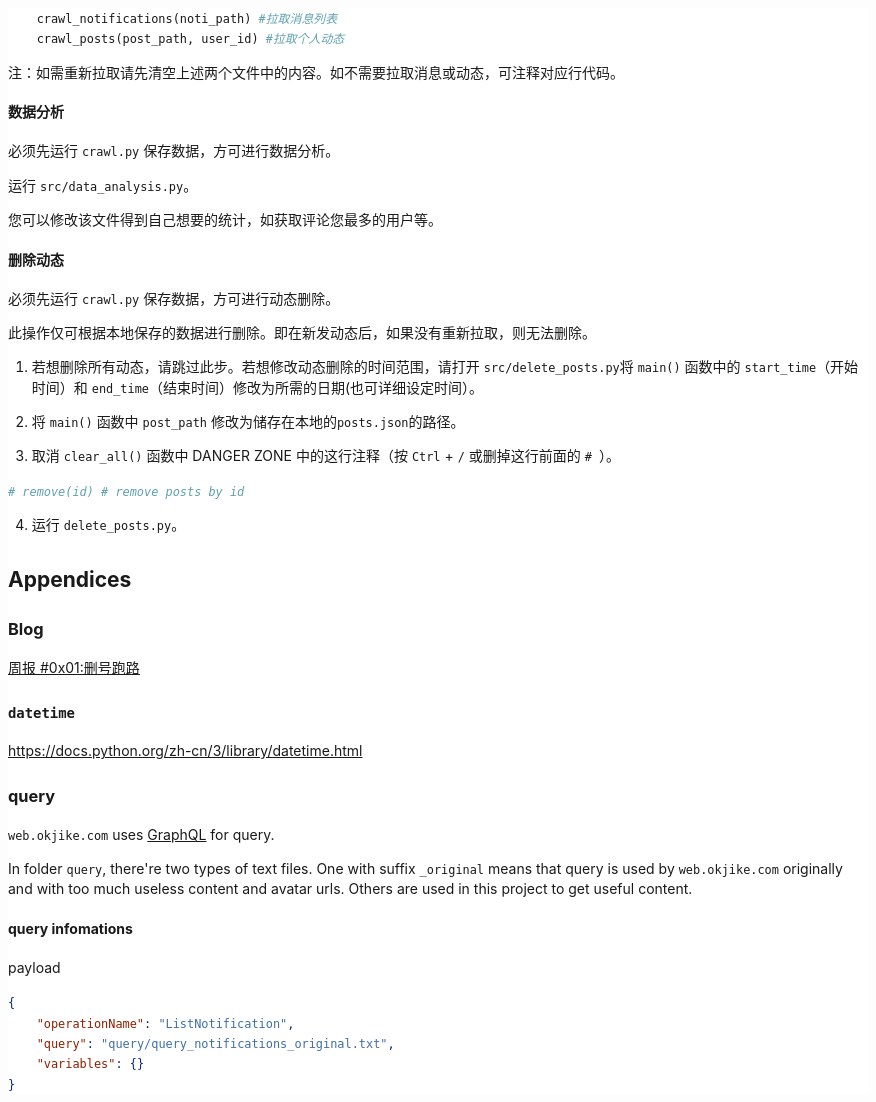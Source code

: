 ```python
    crawl_notifications(noti_path) #拉取消息列表
    crawl_posts(post_path, user_id) #拉取个人动态
```

注：如需重新拉取请先清空上述两个文件中的内容。如不需要拉取消息或动态，可注释对应行代码。

#### 数据分析

必须先运行 `crawl.py` 保存数据，方可进行数据分析。

运行 `src/data_analysis.py`。

您可以修改该文件得到自己想要的统计，如获取评论您最多的用户等。

#### 删除动态

必须先运行 `crawl.py` 保存数据，方可进行动态删除。

此操作仅可根据本地保存的数据进行删除。即在新发动态后，如果没有重新拉取，则无法删除。

1. 若想删除所有动态，请跳过此步。若想修改动态删除的时间范围，请打开 `src/delete_posts.py`将 `main()` 函数中的 `start_time`（开始时间）和 `end_time`（结束时间）修改为所需的日期(也可详细设定时间）。

2. 将 `main()` 函数中 `post_path` 修改为储存在本地的`posts.json`的路径。

3. 取消 `clear_all()` 函数中 DANGER ZONE 中的这行注释（按 `Ctrl` + `/` 或删掉这行前面的 `# `）。

```python
# remove(id) # remove posts by id
```
4. 运行 `delete_posts.py`。

## Appendices

### Blog

[周报 #0x01:删号跑路](https://lzzmm.github.io/2023/01/16/weekly-review-1/#project%E5%88%A0%E5%8F%B7%E8%B7%91%E8%B7%AF)

### `datetime`

https://docs.python.org/zh-cn/3/library/datetime.html

### query

`web.okjike.com` uses [GraphQL](https://graphql.cn/learn/queries/) for query.

In folder `query`, there're two types of text files. One with suffix `_original` means that query is used by `web.okjike.com` originally and with too much useless content and avatar urls. Others are used in this project to get useful content.

#### query infomations

payload

```json
{
    "operationName": "ListNotification",
    "query": "query/query_notifications_original.txt",
    "variables": {}
}
```
